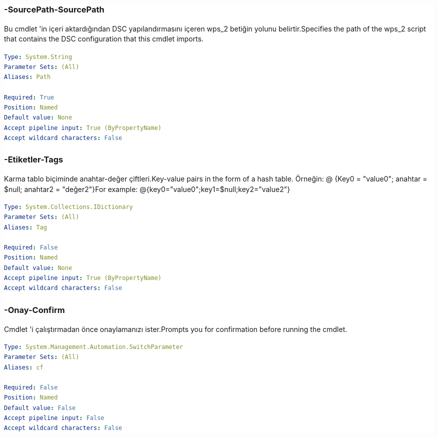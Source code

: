 ### <span data-ttu-id="1a0bb-132">-SourcePath</span><span class="sxs-lookup"><span data-stu-id="1a0bb-132">-SourcePath</span></span>
<span data-ttu-id="1a0bb-133">Bu cmdlet 'in içeri aktardığından DSC yapılandırmasını içeren wps_2 betiğin yolunu belirtir.</span><span class="sxs-lookup"><span data-stu-id="1a0bb-133">Specifies the path of the wps_2 script that contains the DSC configuration that this cmdlet imports.</span></span>

```yaml
Type: System.String
Parameter Sets: (All)
Aliases: Path

Required: True
Position: Named
Default value: None
Accept pipeline input: True (ByPropertyName)
Accept wildcard characters: False
```

### <span data-ttu-id="1a0bb-134">-Etiketler</span><span class="sxs-lookup"><span data-stu-id="1a0bb-134">-Tags</span></span>
<span data-ttu-id="1a0bb-135">Karma tablo biçiminde anahtar-değer çiftleri.</span><span class="sxs-lookup"><span data-stu-id="1a0bb-135">Key-value pairs in the form of a hash table.</span></span> <span data-ttu-id="1a0bb-136">Örneğin: @ {Key0 = "value0"; anahtar = $null; anahtar2 = "değer2"}</span><span class="sxs-lookup"><span data-stu-id="1a0bb-136">For example: @{key0="value0";key1=$null;key2="value2"}</span></span>

```yaml
Type: System.Collections.IDictionary
Parameter Sets: (All)
Aliases: Tag

Required: False
Position: Named
Default value: None
Accept pipeline input: True (ByPropertyName)
Accept wildcard characters: False
```

### <span data-ttu-id="1a0bb-137">-Onay</span><span class="sxs-lookup"><span data-stu-id="1a0bb-137">-Confirm</span></span>
<span data-ttu-id="1a0bb-138">Cmdlet 'i çalıştırmadan önce onaylamanızı ister.</span><span class="sxs-lookup"><span data-stu-id="1a0bb-138">Prompts you for confirmation before running the cmdlet.</span></span>

```yaml
Type: System.Management.Automation.SwitchParameter
Parameter Sets: (All)
Aliases: cf

Required: False
Position: Named
Default value: False
Accept pipeline input: False
Accept wildcard characters: False
```
